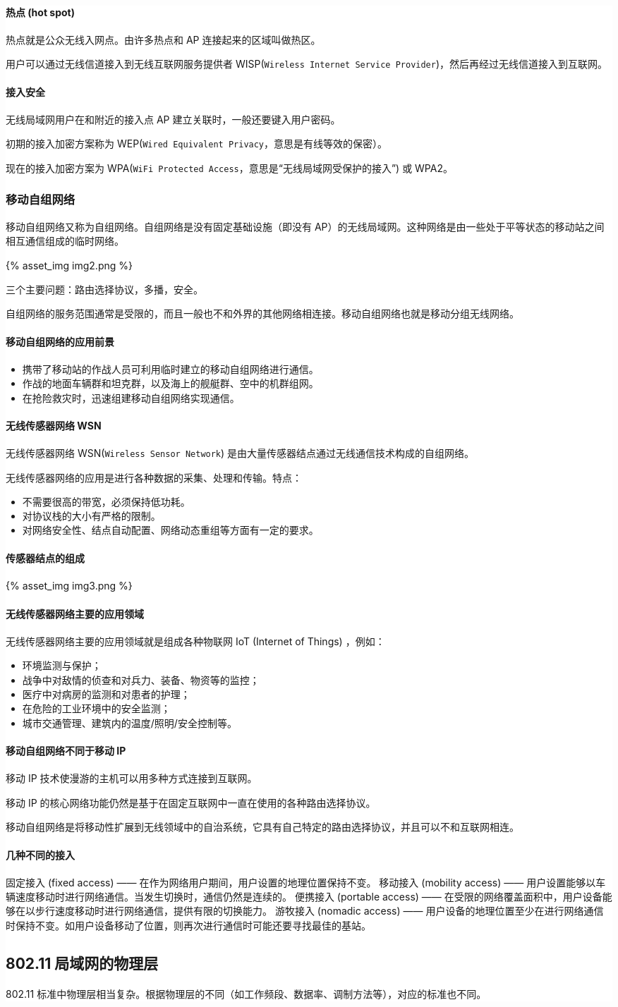 #### 热点 (hot spot)
热点就是公众无线入网点。由许多热点和 AP 连接起来的区域叫做热区。

用户可以通过无线信道接入到无线互联网服务提供者 WISP(`Wireless Internet Service Provider`)，然后再经过无线信道接入到互联网。
#### 接入安全
无线局域网用户在和附近的接入点 AP 建立关联时，一般还要键入用户密码。

初期的接入加密方案称为 WEP(`Wired Equivalent Privacy`，意思是有线等效的保密）。

现在的接入加密方案为 WPA(`WiFi Protected Access`，意思是“无线局域网受保护的接入”) 或 WPA2。
### 移动自组网络
移动自组网络又称为自组网络。自组网络是没有固定基础设施（即没有 AP）的无线局域网。这种网络是由一些处于平等状态的移动站之间相互通信组成的临时网络。

{% asset_img img2.png %}

三个主要问题：路由选择协议，多播，安全。

自组网络的服务范围通常是受限的，而且一般也不和外界的其他网络相连接。移动自组网络也就是移动分组无线网络。
#### 移动自组网络的应用前景 
* 携带了移动站的作战人员可利用临时建立的移动自组网络进行通信。
* 作战的地面车辆群和坦克群，以及海上的舰艇群、空中的机群组网。
* 在抢险救灾时，迅速组建移动自组网络实现通信。

#### 无线传感器网络 WSN
无线传感器网络 WSN(`Wireless Sensor Network`) 是由大量传感器结点通过无线通信技术构成的自组网络。

无线传感器网络的应用是进行各种数据的采集、处理和传输。特点：
* 不需要很高的带宽，必须保持低功耗。
* 对协议栈的大小有严格的限制。
* 对网络安全性、结点自动配置、网络动态重组等方面有一定的要求。 

#### 传感器结点的组成

{% asset_img img3.png %}

#### 无线传感器网络主要的应用领域
无线传感器网络主要的应用领域就是组成各种物联网 IoT (Internet of Things) ，例如：
* 环境监测与保护；
* 战争中对敌情的侦查和对兵力、装备、物资等的监控；
* 医疗中对病房的监测和对患者的护理；
* 在危险的工业环境中的安全监测；
* 城市交通管理、建筑内的温度/照明/安全控制等。

#### 移动自组网络不同于移动 IP
移动 IP 技术使漫游的主机可以用多种方式连接到互联网。

移动 IP 的核心网络功能仍然是基于在固定互联网中一直在使用的各种路由选择协议。

移动自组网络是将移动性扩展到无线领域中的自治系统，它具有自己特定的路由选择协议，并且可以不和互联网相连。 
#### 几种不同的接入
固定接入 (fixed access) —— 在作为网络用户期间，用户设置的地理位置保持不变。
移动接入 (mobility access) —— 用户设置能够以车辆速度移动时进行网络通信。当发生切换时，通信仍然是连续的。
便携接入 (portable access) —— 在受限的网络覆盖面积中，用户设备能够在以步行速度移动时进行网络通信，提供有限的切换能力。
游牧接入 (nomadic access) —— 用户设备的地理位置至少在进行网络通信时保持不变。如用户设备移动了位置，则再次进行通信时可能还要寻找最佳的基站。
## 802.11 局域网的物理层
802.11 标准中物理层相当复杂。根据物理层的不同（如工作频段、数据率、调制方法等），对应的标准也不同。
